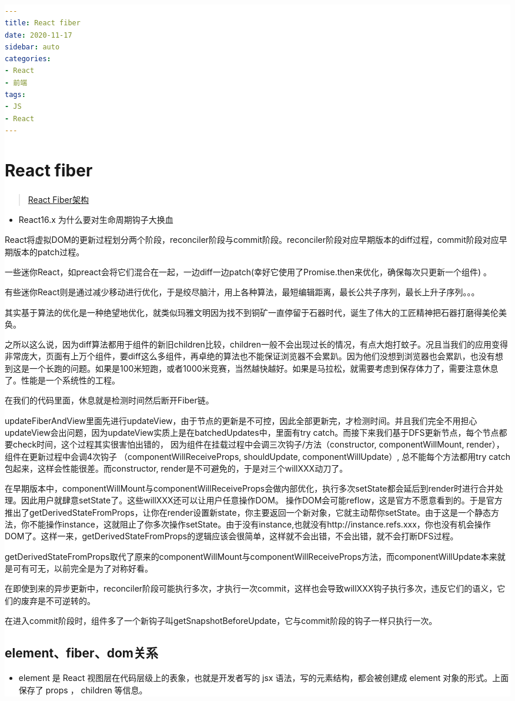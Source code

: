 ```yaml
---
title: React fiber
date: 2020-11-17
sidebar: auto
categories: 
- React
- 前端
tags: 
- JS
- React
---
```

# React fiber

> [React Fiber架构](https://zhuanlan.zhihu.com/p/37095662)

+ React16.x 为什么要对生命周期钩子大换血

React将虚拟DOM的更新过程划分两个阶段，reconciler阶段与commit阶段。reconciler阶段对应早期版本的diff过程，commit阶段对应早期版本的patch过程。

一些迷你React，如preact会将它们混合在一起，一边diff一边patch(幸好它使用了Promise.then来优化，确保每次只更新一个组件) 。

有些迷你React则是通过减少移动进行优化，于是绞尽脑汁，用上各种算法，最短编辑距离，最长公共子序列，最长上升子序列。。。

其实基于算法的优化是一种绝望地优化，就类似玛雅文明因为找不到铜矿一直停留于石器时代，诞生了伟大的工匠精神把石器打磨得美伦美奂。


之所以这么说，因为diff算法都用于组件的新旧children比较，children一般不会出现过长的情况，有点大炮打蚊子。况且当我们的应用变得非常庞大，页面有上万个组件，要diff这么多组件，再卓绝的算法也不能保证浏览器不会累趴。因为他们没想到浏览器也会累趴，也没有想到这是一个长跑的问题。如果是100米短跑，或者1000米竞赛，当然越快越好。如果是马拉松，就需要考虑到保存体力了，需要注意休息了。性能是一个系统性的工程。

在我们的代码里面，休息就是检测时间然后断开Fiber链。

updateFiberAndView里面先进行updateView，由于节点的更新是不可控，因此全部更新完，才检测时间。并且我们完全不用担心updateView会出问题，因为updateView实质上是在batchedUpdates中，里面有try catch。而接下来我们基于DFS更新节点，每个节点都要check时间，这个过程其实很害怕出错的， 因为组件在挂载过程中会调三次钩子/方法（constructor, componentWillMount, render）， 组件在更新过程中会调4次钩子 （componentWillReceiveProps, shouldUpdate, componentWillUpdate）, 总不能每个方法都用try catch包起来，这样会性能很差。而constructor, render是不可避免的，于是对三个willXXX动刀了。

在早期版本中，componentWillMount与componentWillReceiveProps会做内部优化，执行多次setState都会延后到render时进行合并处理。因此用户就肆意setState了。这些willXXX还可以让用户任意操作DOM。 操作DOM会可能reflow，这是官方不愿意看到的。于是官方推出了getDerivedStateFromProps，让你在render设置新state，你主要返回一个新对象，它就主动帮你setState。由于这是一个静态方法，你不能操作instance，这就阻止了你多次操作setState。由于没有instance,也就没有http://instance.refs.xxx，你也没有机会操作DOM了。这样一来，getDerivedStateFromProps的逻辑应该会很简单，这样就不会出错，不会出错，就不会打断DFS过程。

getDerivedStateFromProps取代了原来的componentWillMount与componentWillReceiveProps方法，而componentWillUpdate本来就是可有可无，以前完全是为了对称好看。

在即使到来的异步更新中，reconciler阶段可能执行多次，才执行一次commit，这样也会导致willXXX钩子执行多次，违反它们的语义，它们的废弃是不可逆转的。

在进入commit阶段时，组件多了一个新钩子叫getSnapshotBeforeUpdate，它与commit阶段的钩子一样只执行一次。

## element、fiber、dom关系

+ element 是 React 视图层在代码层级上的表象，也就是开发者写的 jsx 语法，写的元素结构，都会被创建成 element 对象的形式。上面保存了 props ， children 等信息。 
